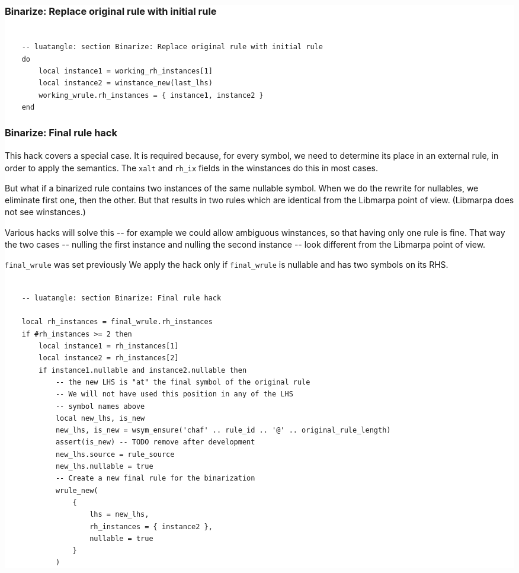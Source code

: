 ### Binarize: Replace original rule with initial rule

```

    -- luatangle: section Binarize: Replace original rule with initial rule
    do
        local instance1 = working_rh_instances[1]
        local instance2 = winstance_new(last_lhs)
        working_wrule.rh_instances = { instance1, instance2 }
    end

```

### Binarize: Final rule hack

This hack covers a special case.
It is required because, for every symbol, we need
to determine its place in an external rule, in order
to apply the semantics.
The `xalt` and `rh_ix` fields in the winstances do
this in most cases.

But what if a binarized rule contains two instances
of the same nullable symbol.
When we do the rewrite for nullables, we eliminate
first one, then the other.
But that results in two rules which are identical
from the Libmarpa point of view.
(Libmarpa does not see winstances.)

Various hacks will solve this -- for example we
could allow ambiguous winstances, so that having
only one rule is fine.
That way the two cases -- nulling the first
instance and nulling the second instance --
look different from the Libmarpa point of view.

`final_wrule` was set previously
We apply the hack only if `final_wrule` is nullable
and has two symbols on its RHS.

```

    -- luatangle: section Binarize: Final rule hack

    local rh_instances = final_wrule.rh_instances
    if #rh_instances >= 2 then
        local instance1 = rh_instances[1]
        local instance2 = rh_instances[2]
        if instance1.nullable and instance2.nullable then
            -- the new LHS is "at" the final symbol of the original rule
            -- We will not have used this position in any of the LHS
            -- symbol names above
            local new_lhs, is_new
            new_lhs, is_new = wsym_ensure('chaf' .. rule_id .. '@' .. original_rule_length)
            assert(is_new) -- TODO remove after development
            new_lhs.source = rule_source
            new_lhs.nullable = true
            -- Create a new final rule for the binarization
            wrule_new(
                {
                    lhs = new_lhs,
                    rh_instances = { instance2 },
                    nullable = true
                }
            )
```